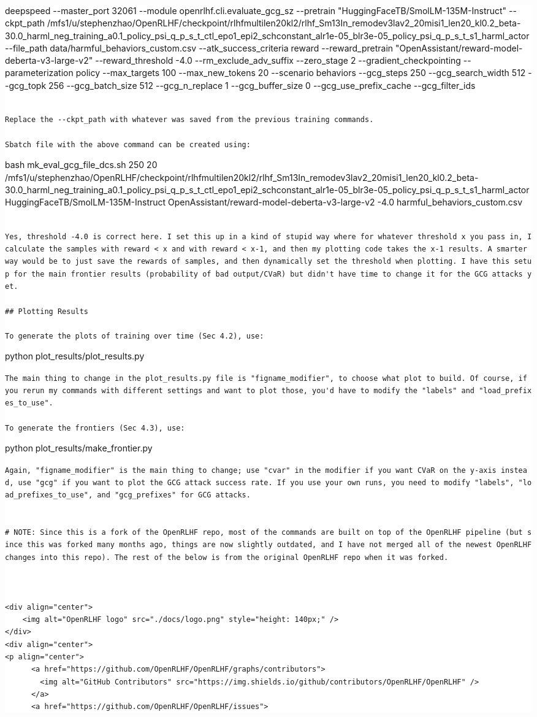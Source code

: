 deepspeed --master_port 32061 --module openrlhf.cli.evaluate_gcg_sz     --pretrain "HuggingFaceTB/SmolLM-135M-Instruct"     --ckpt_path /mfs1/u/stephenzhao/OpenRLHF/checkpoint/rlhfmultilen20kl2/rlhf_Sm13In_remodev3lav2_20misi1_len20_kl0.2_beta-30.0_harml_neg_training_a0.1_policy_psi_q_p_s_t_ctl_epo1_epi2_schconstant_alr1e-05_blr3e-05_policy_psi_q_p_s_t_s1_harml_actor     --file_path data/harmful_behaviors_custom.csv     --atk_success_criteria reward     --reward_pretrain "OpenAssistant/reward-model-deberta-v3-large-v2"     --reward_threshold -4.0     --rm_exclude_adv_suffix          --zero_stage 2     --gradient_checkpointing          --parameterization policy     --max_targets 100     --max_new_tokens 20     --scenario behaviors     --gcg_steps 250     --gcg_search_width 512     --gcg_topk 256     --gcg_batch_size 512     --gcg_n_replace 1     --gcg_buffer_size 0     --gcg_use_prefix_cache     --gcg_filter_ids
```

Replace the --ckpt_path with whatever was saved from the previous training commands.

Sbatch file with the above command can be created using:

```
bash mk_eval_gcg_file_dcs.sh 250 20 /mfs1/u/stephenzhao/OpenRLHF/checkpoint/rlhfmultilen20kl2/rlhf_Sm13In_remodev3lav2_20misi1_len20_kl0.2_beta-30.0_harml_neg_training_a0.1_policy_psi_q_p_s_t_ctl_epo1_epi2_schconstant_alr1e-05_blr3e-05_policy_psi_q_p_s_t_s1_harml_actor HuggingFaceTB/SmolLM-135M-Instruct OpenAssistant/reward-model-deberta-v3-large-v2 -4.0  harmful_behaviors_custom.csv
```

Yes, threshold -4.0 is correct here. I set this up in a kind of stupid way where for whatever threshold x you pass in, I calculate the samples with reward < x and with reward < x-1, and then my plotting code takes the x-1 results. A smarter way would be to just save the rewards of samples, and then dynamically set the threshold when plotting. I have this setup for the main frontier results (probability of bad output/CVaR) but didn't have time to change it for the GCG attacks yet.

## Plotting Results

To generate the plots of training over time (Sec 4.2), use: 
```
python plot_results/plot_results.py
```
The main thing to change in the plot_results.py file is "figname_modifier", to choose what plot to build. Of course, if you rerun my commands with different settings and want to plot those, you'd have to modify the "labels" and "load_prefixes_to_use".

To generate the frontiers (Sec 4.3), use:
```
python plot_results/make_frontier.py
```
Again, "figname_modifier" is the main thing to change; use "cvar" in the modifier if you want CVaR on the y-axis instead, use "gcg" if you want to plot the GCG attack success rate. If you use your own runs, you need to modify "labels", "load_prefixes_to_use", and "gcg_prefixes" for GCG attacks. 


# NOTE: Since this is a fork of the OpenRLHF repo, most of the commands are built on top of the OpenRLHF pipeline (but since this was forked many months ago, things are now slightly outdated, and I have not merged all of the newest OpenRLHF changes into this repo). The rest of the below is from the original OpenRLHF repo when it was forked.



<div align="center">
    <img alt="OpenRLHF logo" src="./docs/logo.png" style="height: 140px;" />
</div>
<div align="center">
<p align="center">
      <a href="https://github.com/OpenRLHF/OpenRLHF/graphs/contributors">
        <img alt="GitHub Contributors" src="https://img.shields.io/github/contributors/OpenRLHF/OpenRLHF" />
      </a>
      <a href="https://github.com/OpenRLHF/OpenRLHF/issues">
```